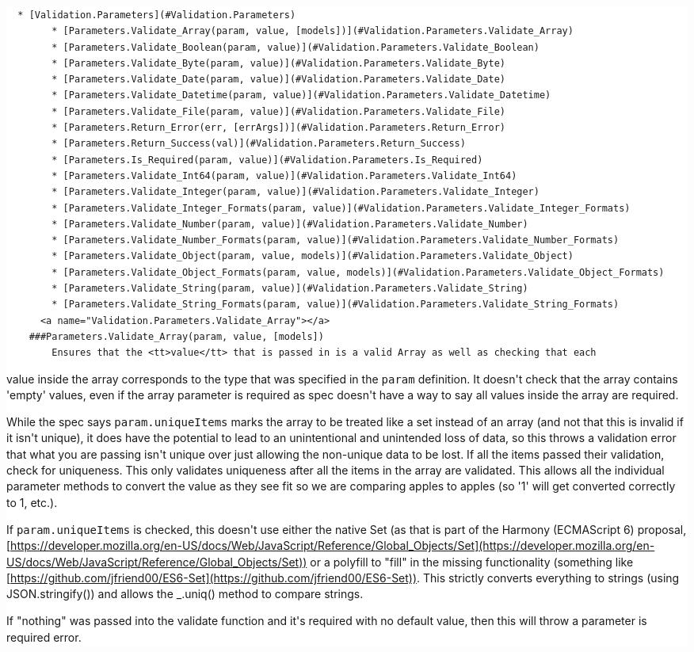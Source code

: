       * [Validation.Parameters](#Validation.Parameters)
            * [Parameters.Validate_Array(param, value, [models])](#Validation.Parameters.Validate_Array)
            * [Parameters.Validate_Boolean(param, value)](#Validation.Parameters.Validate_Boolean)
            * [Parameters.Validate_Byte(param, value)](#Validation.Parameters.Validate_Byte)
            * [Parameters.Validate_Date(param, value)](#Validation.Parameters.Validate_Date)
            * [Parameters.Validate_Datetime(param, value)](#Validation.Parameters.Validate_Datetime)
            * [Parameters.Validate_File(param, value)](#Validation.Parameters.Validate_File)
            * [Parameters.Return_Error(err, [errArgs])](#Validation.Parameters.Return_Error)
            * [Parameters.Return_Success(val)](#Validation.Parameters.Return_Success)
            * [Parameters.Is_Required(param, value)](#Validation.Parameters.Is_Required)
            * [Parameters.Validate_Int64(param, value)](#Validation.Parameters.Validate_Int64)
            * [Parameters.Validate_Integer(param, value)](#Validation.Parameters.Validate_Integer)
            * [Parameters.Validate_Integer_Formats(param, value)](#Validation.Parameters.Validate_Integer_Formats)
            * [Parameters.Validate_Number(param, value)](#Validation.Parameters.Validate_Number)
            * [Parameters.Validate_Number_Formats(param, value)](#Validation.Parameters.Validate_Number_Formats)
            * [Parameters.Validate_Object(param, value, models)](#Validation.Parameters.Validate_Object)
            * [Parameters.Validate_Object_Formats(param, value, models)](#Validation.Parameters.Validate_Object_Formats)
            * [Parameters.Validate_String(param, value)](#Validation.Parameters.Validate_String)
            * [Parameters.Validate_String_Formats(param, value)](#Validation.Parameters.Validate_String_Formats)
          <a name="Validation.Parameters.Validate_Array"></a>
        ###Parameters.Validate_Array(param, value, [models])
            Ensures that the <tt>value</tt> that is passed in is a valid Array as well as checking that each
value inside the array corresponds to the type that was specified in the <tt>param</tt> definition.
It doesn't check that the array contains 'empty' values, even if the array parameter is required as
spec doesn't have a way to say all values inside the array are required.

While the spec says <tt>param.uniqueItems</tt> marks the array to be treated like a set instead of an array
(and not that this is invalid if it isn't unique), it does have the potential to lead to an
unintentional and unintended loss of data, so this throws a validation error that what you are passing isn't unique
over just allowing the non-unique data to be lost. If all the items passed their validation, check for uniqueness.
This only validates uniqueness after all the items in the array are validated. This allows all the individual
parameter methods to convert the value as they see fit so we are comparing apples to apples
(so '1' will get converted correctly to 1, etc.).

If <tt>param.uniqueItems</tt> is checked, this doesn't use either the native Set (as that is part of the Harmony
(ECMAScript 6) proposal, [https://developer.mozilla.org/en-US/docs/Web/JavaScript/Reference/Global_Objects/Set](https://developer.mozilla.org/en-US/docs/Web/JavaScript/Reference/Global_Objects/Set))
or a polyfill to "fill" in the missing functionality (something like [https://github.com/jfriend00/ES6-Set](https://github.com/jfriend00/ES6-Set)).
This strictly converts everything to strings (using JSON.stringify()) and allows the _.uniq() method to compare strings.

If "nothing" was passed into the validate function and it's required with no default value,
then this will throw a parameter is required error.
            